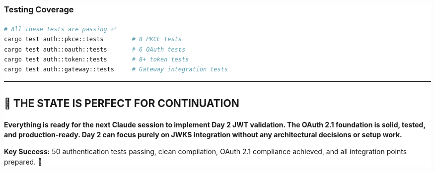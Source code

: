 ### Testing Coverage
```bash
# All these tests are passing ✅
cargo test auth::pkce::tests        # 8 PKCE tests
cargo test auth::oauth::tests       # 6 OAuth tests  
cargo test auth::token::tests       # 8+ token tests
cargo test auth::gateway::tests     # Gateway integration tests
```

---

## 🎯 THE STATE IS PERFECT FOR CONTINUATION

**Everything is ready for the next Claude session to implement Day 2 JWT validation. The OAuth 2.1 foundation is solid, tested, and production-ready. Day 2 can focus purely on JWKS integration without any architectural decisions or setup work.**

**Key Success:** 50 authentication tests passing, clean compilation, OAuth 2.1 compliance achieved, and all integration points prepared. 🚀